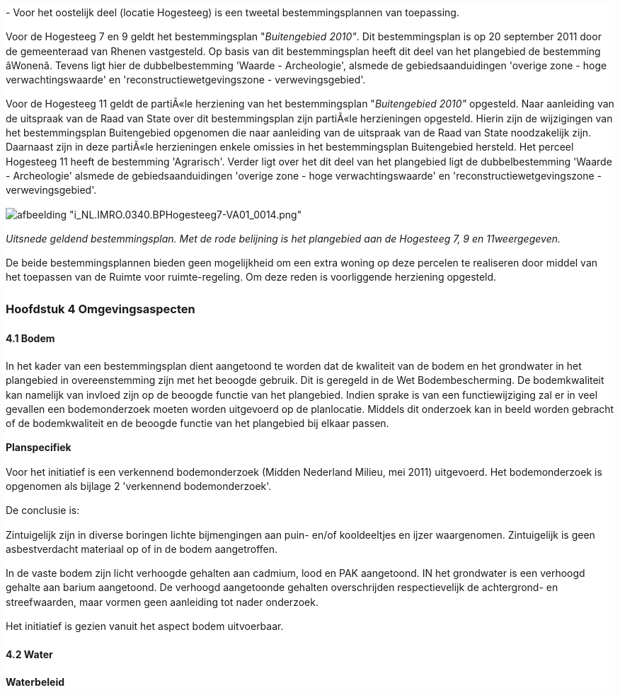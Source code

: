 \- Voor het oostelijk deel (locatie Hogesteeg) is een tweetal bestemmingsplannen van toepassing.

Voor de Hogesteeg 7 en 9 geldt het bestemmingsplan "*Buitengebied 2010"*. Dit bestemmingsplan is op 20 september 2011 door de gemeenteraad van Rhenen vastgesteld. Op basis van dit bestemmingsplan heeft dit deel van het plangebied de bestemming âWonenâ. Tevens ligt hier de dubbelbestemming 'Waarde \- Archeologie', alsmede de gebiedsaanduidingen 'overige zone \- hoge verwachtingswaarde' en 'reconstructiewetgevingszone \- verwevingsgebied'.

Voor de Hogesteeg 11 geldt de partiÃ«le herziening van het bestemmingsplan "*Buitengebied 2010"* opgesteld. Naar aanleiding van de uitspraak van de Raad van State over dit bestemmingsplan zijn partiÃ«le herzieningen opgesteld. Hierin zijn de wijzigingen van het bestemmingsplan Buitengebied opgenomen die naar aanleiding van de uitspraak van de Raad van State noodzakelijk zijn. Daarnaast zijn in deze partiÃ«le herzieningen enkele omissies in het bestemmingsplan Buitengebied hersteld. Het perceel Hogesteeg 11 heeft de bestemming 'Agrarisch'. Verder ligt over het dit deel van het plangebied ligt de dubbelbestemming 'Waarde \- Archeologie' alsmede de gebiedsaanduidingen 'overige zone \- hoge verwachtingswaarde' en 'reconstructiewetgevingszone \- verwevingsgebied'.

![afbeelding "i_NL.IMRO.0340.BPHogesteeg7-VA01_0014.png"](i_NL.IMRO.0340.BPHogesteeg7-VA01_0014.png)

*Uitsnede geldend bestemmingsplan. Met de rode belijning is het plangebied aan de Hogesteeg 7, 9 en 11weergegeven.*

De beide bestemmingsplannen bieden geen mogelijkheid om een extra woning op deze percelen te realiseren door middel van het toepassen van de Ruimte voor ruimte\-regeling. Om deze reden is voorliggende herziening opgesteld.

### Hoofdstuk 4 Omgevingsaspecten

#### 4\.1 Bodem

In het kader van een bestemmingsplan dient aangetoond te worden dat de kwaliteit van de bodem en het grondwater in het plangebied in overeenstemming zijn met het beoogde gebruik. Dit is geregeld in de Wet Bodembescherming. De bodemkwaliteit kan namelijk van invloed zijn op de beoogde functie van het plangebied. Indien sprake is van een functiewijziging zal er in veel gevallen een bodemonderzoek moeten worden uitgevoerd op de planlocatie. Middels dit onderzoek kan in beeld worden gebracht of de bodemkwaliteit en de beoogde functie van het plangebied bij elkaar passen.

**Planspecifiek**

Voor het initiatief is een verkennend bodemonderzoek (Midden Nederland Milieu, mei 2011\) uitgevoerd. Het bodemonderzoek is opgenomen als bijlage 2 'verkennend bodemonderzoek'.

De conclusie is:

Zintuigelijk zijn in diverse boringen lichte bijmengingen aan puin\- en/of kooldeeltjes en ijzer waargenomen. Zintuigelijk is geen asbestverdacht materiaal op of in de bodem aangetroffen.

In de vaste bodem zijn licht verhoogde gehalten aan cadmium, lood en PAK aangetoond. IN het grondwater is een verhoogd gehalte aan barium aangetoond. De verhoogd aangetoonde gehalten overschrijden respectievelijk de achtergrond\- en streefwaarden, maar vormen geen aanleiding tot nader onderzoek.

Het initiatief is gezien vanuit het aspect bodem uitvoerbaar.

#### 4\.2 Water

**Waterbeleid**
